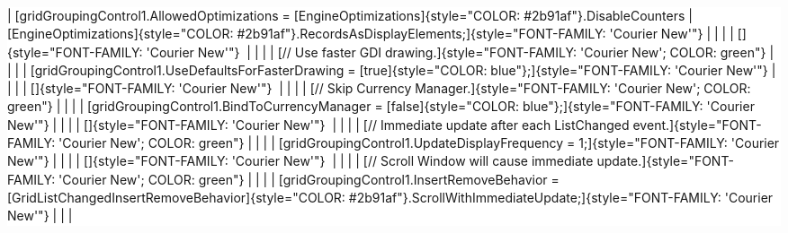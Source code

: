 | [gridGroupingControl1.AllowedOptimizations = [EngineOptimizations]{style="COLOR: #2b91af"}.DisableCounters \| [EngineOptimizations]{style="COLOR: #2b91af"}.RecordsAsDisplayElements;]{style="FONT-FAMILY: 'Courier New'"} |
|                                                                                                                                                                                                                            |
| []{style="FONT-FAMILY: 'Courier New'"}                                                                                                                                                                                     |
|                                                                                                                                                                                                                            |
| [// Use faster GDI drawing.]{style="FONT-FAMILY: 'Courier New'; COLOR: green"}                                                                                                                                             |
|                                                                                                                                                                                                                            |
| [gridGroupingControl1.UseDefaultsForFasterDrawing = [true]{style="COLOR: blue"};]{style="FONT-FAMILY: 'Courier New'"}                                                                                                      |
|                                                                                                                                                                                                                            |
| []{style="FONT-FAMILY: 'Courier New'"}                                                                                                                                                                                     |
|                                                                                                                                                                                                                            |
| [// Skip Currency Manager.]{style="FONT-FAMILY: 'Courier New'; COLOR: green"}                                                                                                                                              |
|                                                                                                                                                                                                                            |
| [gridGroupingControl1.BindToCurrencyManager = [false]{style="COLOR: blue"};]{style="FONT-FAMILY: 'Courier New'"}                                                                                                           |
|                                                                                                                                                                                                                            |
| []{style="FONT-FAMILY: 'Courier New'"}                                                                                                                                                                                     |
|                                                                                                                                                                                                                            |
| [// Immediate update after each ListChanged event.]{style="FONT-FAMILY: 'Courier New'; COLOR: green"}                                                                                                                      |
|                                                                                                                                                                                                                            |
| [gridGroupingControl1.UpdateDisplayFrequency = 1;]{style="FONT-FAMILY: 'Courier New'"}                                                                                                                                     |
|                                                                                                                                                                                                                            |
| []{style="FONT-FAMILY: 'Courier New'"}                                                                                                                                                                                     |
|                                                                                                                                                                                                                            |
| [// Scroll Window will cause immediate update.]{style="FONT-FAMILY: 'Courier New'; COLOR: green"}                                                                                                                          |
|                                                                                                                                                                                                                            |
| [gridGroupingControl1.InsertRemoveBehavior = [GridListChangedInsertRemoveBehavior]{style="COLOR: #2b91af"}.ScrollWithImmediateUpdate;]{style="FONT-FAMILY: 'Courier New'"}                                                 |
|                                                                                                                                                                                                                            |